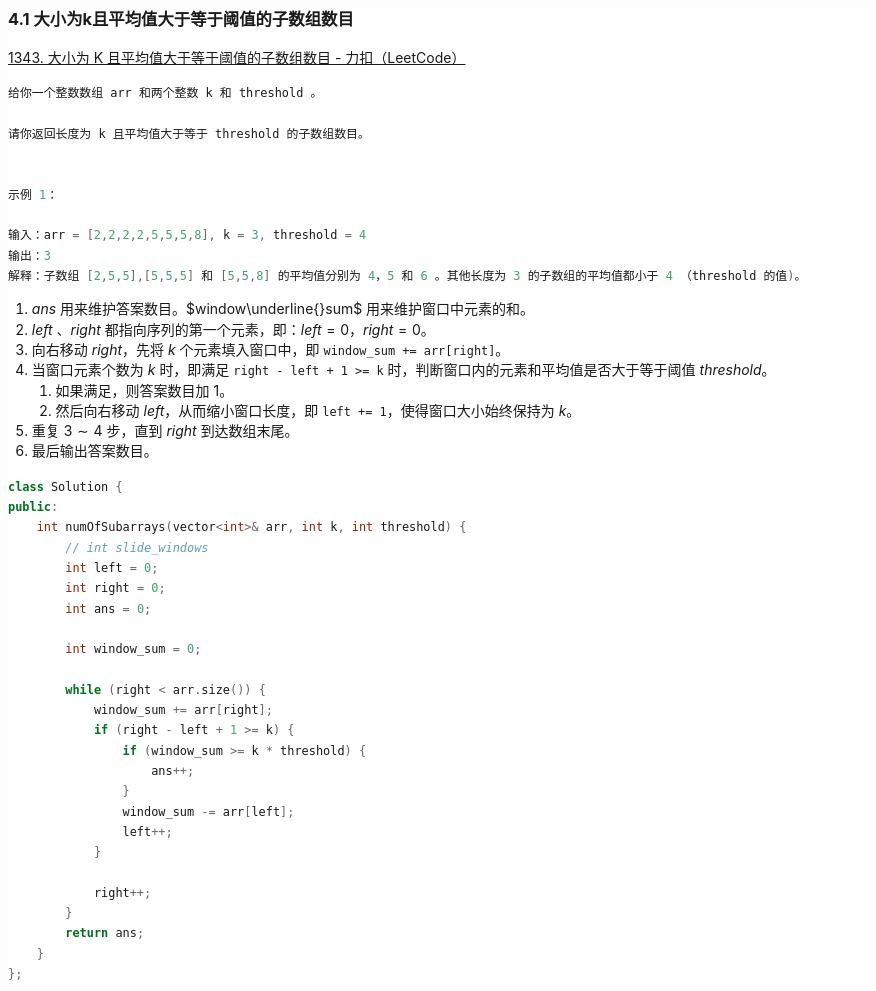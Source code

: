 ### 4.1 大小为k且平均值大于等于阈值的子数组数目

[1343. 大小为 K 且平均值大于等于阈值的子数组数目 - 力扣（LeetCode）](https://leetcode.cn/problems/number-of-sub-arrays-of-size-k-and-average-greater-than-or-equal-to-threshold/description/ "1343. 大小为 K 且平均值大于等于阈值的子数组数目 - 力扣（LeetCode）")

```c++
给你一个整数数组 arr 和两个整数 k 和 threshold 。

请你返回长度为 k 且平均值大于等于 threshold 的子数组数目。


示例 1：

输入：arr = [2,2,2,2,5,5,5,8], k = 3, threshold = 4
输出：3
解释：子数组 [2,5,5],[5,5,5] 和 [5,5,8] 的平均值分别为 4，5 和 6 。其他长度为 3 的子数组的平均值都小于 4 （threshold 的值)。
```

1.  $ans$ 用来维护答案数目。$window\underline{}sum$ 用来维护窗口中元素的和。
2.  $left$ 、$right$ 都指向序列的第一个元素，即：$left = 0$，$right = 0$。
3.  向右移动 $right$，先将 $k$ 个元素填入窗口中，即 `window_sum += arr[right]`。
4.  当窗口元素个数为 $k$ 时，即满足 `right - left + 1 >= k` 时，判断窗口内的元素和平均值是否大于等于阈值 $threshold$。
    1.  如果满足，则答案数目加 $1$。
    2.  然后向右移动 $left$，从而缩小窗口长度，即 `left += 1`，使得窗口大小始终保持为 $k$。
5.  重复 $3 \sim 4$ 步，直到 $right$ 到达数组末尾。
6.  最后输出答案数目。

```c++
class Solution {
public:
    int numOfSubarrays(vector<int>& arr, int k, int threshold) {
        // int slide_windows 
        int left = 0;
        int right = 0;
        int ans = 0;

        int window_sum = 0;

        while (right < arr.size()) {
            window_sum += arr[right];
            if (right - left + 1 >= k) {
                if (window_sum >= k * threshold) {
                    ans++;
                }
                window_sum -= arr[left];
                left++;
            }

            right++;
        }
        return ans;
    }
};
```
